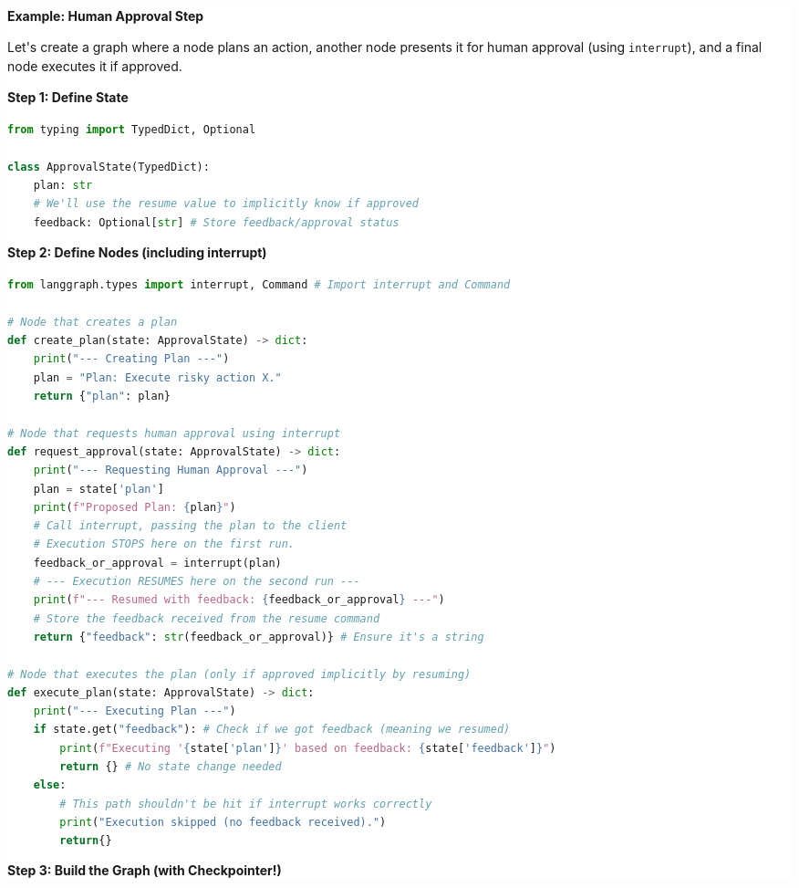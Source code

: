 **Example: Human Approval Step**

Let's create a graph where a node plans an action, another node presents it for human approval (using `interrupt`), and a final node executes it if approved.

**Step 1: Define State**

```python
from typing import TypedDict, Optional

class ApprovalState(TypedDict):
    plan: str
    # We'll use the resume value to implicitly know if approved
    feedback: Optional[str] # Store feedback/approval status
```

**Step 2: Define Nodes (including interrupt)**

```python
from langgraph.types import interrupt, Command # Import interrupt and Command

# Node that creates a plan
def create_plan(state: ApprovalState) -> dict:
    print("--- Creating Plan ---")
    plan = "Plan: Execute risky action X."
    return {"plan": plan}

# Node that requests human approval using interrupt
def request_approval(state: ApprovalState) -> dict:
    print("--- Requesting Human Approval ---")
    plan = state['plan']
    print(f"Proposed Plan: {plan}")
    # Call interrupt, passing the plan to the client
    # Execution STOPS here on the first run.
    feedback_or_approval = interrupt(plan)
    # --- Execution RESUMES here on the second run ---
    print(f"--- Resumed with feedback: {feedback_or_approval} ---")
    # Store the feedback received from the resume command
    return {"feedback": str(feedback_or_approval)} # Ensure it's a string

# Node that executes the plan (only if approved implicitly by resuming)
def execute_plan(state: ApprovalState) -> dict:
    print("--- Executing Plan ---")
    if state.get("feedback"): # Check if we got feedback (meaning we resumed)
        print(f"Executing '{state['plan']}' based on feedback: {state['feedback']}")
        return {} # No state change needed
    else:
        # This path shouldn't be hit if interrupt works correctly
        print("Execution skipped (no feedback received).")
        return{}

```

**Step 3: Build the Graph (with Checkpointer!)**
